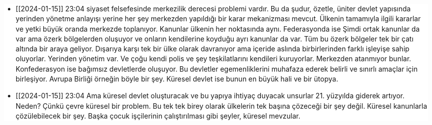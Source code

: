 * [[2024-01-15]] 23:04  siyaset felsefesinde merkezilik derecesi problemi vardır. Bu da şudur, özetle, üniter devlet yapısında yerinden yönetme anlayışı yerine her şey merkezden yapıldığı bir karar mekanizması mevcut. Ülkenin tamamıyla ilgili kararlar ve yetki büyük oranda merkezde toplanıyor. Kanunlar ülkenin her noktasında aynı. Federasyonda ise Şimdi ortak kanunlar da var ama özerk bölgelerden oluşuyor ve onların kendilerine koyduğu ayrı kanunlar da var. Tüm bu özerk bölgeler tek bir çatı altında bir araya geliyor. Dışarıya karşı tek bir ülke olarak davranıyor ama içeride aslında birbirlerinden farklı işleyişe sahip oluyorlar. Yerinden yönetim var. Ve çoğu kendi polis ve şey teşkilatlarını kendileri kuruyorlar. Merkezden atanmıyor bunlar. Konfederasyon ise bağımsız devletlerde oluşuyor. Bu devletler egemenliklerini muhafaza ederek belirli ve sınırlı amaçlar için birleşiyor. Avrupa Birliği örneğin böyle bir şey. Küresel devlet ise bunun en büyük hali ve bir ütopya.

* [[2024-01-15]] 23:04  Ama küresel devlet oluşturacak ve bu yapıya ihtiyaç duyacak unsurlar 21. yüzyılda giderek artıyor. Neden? Çünkü çevre küresel bir problem. Bu tek tek birey olarak ülkelerin tek başına çözeceği bir şey değil. Küresel kanunlarla çözülebilecek bir şey. Başka çocuk işçilerinin çalıştırılması gibi şeyler, küresel mevzular.

